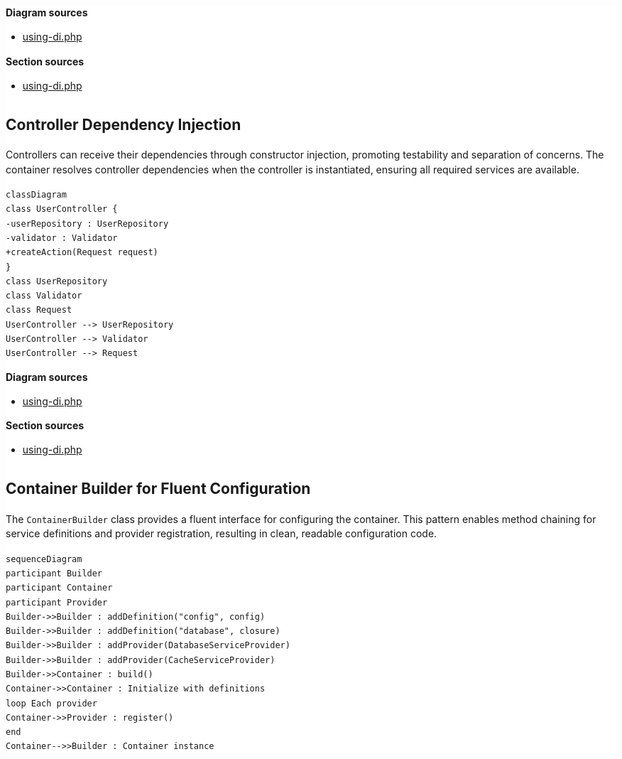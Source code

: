 **Diagram sources**
- [using-di.php](file://examples/using-di.php#L250-L280)

**Section sources**
- [using-di.php](file://examples/using-di.php#L250-L280)

## Controller Dependency Injection
Controllers can receive their dependencies through constructor injection, promoting testability and separation of concerns. The container resolves controller dependencies when the controller is instantiated, ensuring all required services are available.

```mermaid
classDiagram
class UserController {
-userRepository : UserRepository
-validator : Validator
+createAction(Request request)
}
class UserRepository
class Validator
class Request
UserController --> UserRepository
UserController --> Validator
UserController --> Request
```

**Diagram sources**
- [using-di.php](file://examples/using-di.php#L290-L330)

**Section sources**
- [using-di.php](file://examples/using-di.php#L290-L330)

## Container Builder for Fluent Configuration
The `ContainerBuilder` class provides a fluent interface for configuring the container. This pattern enables method chaining for service definitions and provider registration, resulting in clean, readable configuration code.

```mermaid
sequenceDiagram
participant Builder
participant Container
participant Provider
Builder->>Builder : addDefinition("config", config)
Builder->>Builder : addDefinition("database", closure)
Builder->>Builder : addProvider(DatabaseServiceProvider)
Builder->>Builder : addProvider(CacheServiceProvider)
Builder->>Container : build()
Container->>Container : Initialize with definitions
loop Each provider
Container->>Provider : register()
end
Container-->>Builder : Container instance
```
